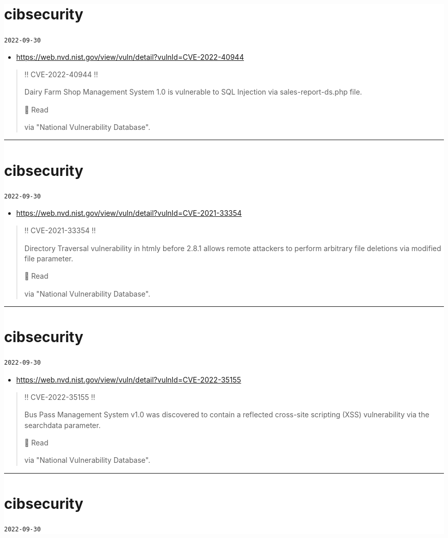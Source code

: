 # cibsecurity
`2022-09-30`

* https://web.nvd.nist.gov/view/vuln/detail?vulnId=CVE-2022-40944

<blockquote>
‼ CVE-2022-40944 ‼

Dairy Farm Shop Management System 1.0 is vulnerable to SQL Injection via sales-report-ds.php file.

📖 Read

via &quot;National Vulnerability Database&quot;.
</blockquote>

---

# cibsecurity
`2022-09-30`

* https://web.nvd.nist.gov/view/vuln/detail?vulnId=CVE-2021-33354

<blockquote>
‼ CVE-2021-33354 ‼

Directory Traversal vulnerability in htmly before 2.8.1 allows remote attackers to perform arbitrary file deletions via modified file parameter.

📖 Read

via &quot;National Vulnerability Database&quot;.
</blockquote>

---

# cibsecurity
`2022-09-30`

* https://web.nvd.nist.gov/view/vuln/detail?vulnId=CVE-2022-35155

<blockquote>
‼ CVE-2022-35155 ‼

Bus Pass Management System v1.0 was discovered to contain a reflected cross-site scripting (XSS) vulnerability via the searchdata parameter.

📖 Read

via &quot;National Vulnerability Database&quot;.
</blockquote>

---

# cibsecurity
`2022-09-30`

